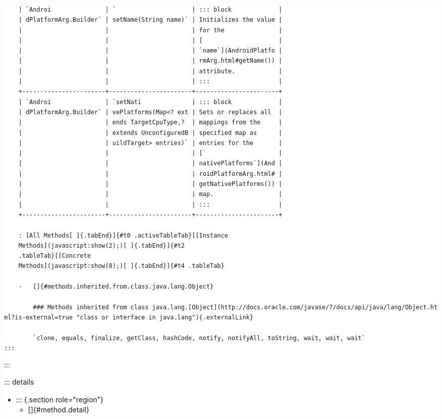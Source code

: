         | `Androi               | `                     | ::: block             |
        | dPlatformArg.Builder` | setName​(String name)` | Initializes the value |
        |                       |                       | for the               |
        |                       |                       | [                     |
        |                       |                       | `name`](AndroidPlatfo |
        |                       |                       | rmArg.html#getName()) |
        |                       |                       | attribute.            |
        |                       |                       | :::                   |
        +-----------------------+-----------------------+-----------------------+
        | `Androi               | `setNati              | ::: block             |
        | dPlatformArg.Builder` | vePlatforms​(Map<? ext | Sets or replaces all  |
        |                       | ends TargetCpuType,​?  | mappings from the     |
        |                       | extends UnconfiguredB | specified map as      |
        |                       | uildTarget> entries)` | entries for the       |
        |                       |                       | [`                    |
        |                       |                       | nativePlatforms`](And |
        |                       |                       | roidPlatformArg.html# |
        |                       |                       | getNativePlatforms()) |
        |                       |                       | map.                  |
        |                       |                       | :::                   |
        +-----------------------+-----------------------+-----------------------+

        : [All Methods[ ]{.tabEnd}]{#t0 .activeTableTab}[[Instance
        Methods](javascript:show(2);)[ ]{.tabEnd}]{#t2
        .tableTab}[[Concrete
        Methods](javascript:show(8);)[ ]{.tabEnd}]{#t4 .tableTab}

        -   []{#methods.inherited.from.class.java.lang.Object}

            ### Methods inherited from class java.lang.[Object](http://docs.oracle.com/javase/7/docs/api/java/lang/Object.html?is-external=true "class or interface in java.lang"){.externalLink}

            `clone, equals, finalize, getClass, hashCode, notify, notifyAll, toString, wait, wait, wait`
    :::
:::

::: details
-   ::: {.section role="region"}
    -   []{#method.detail}
